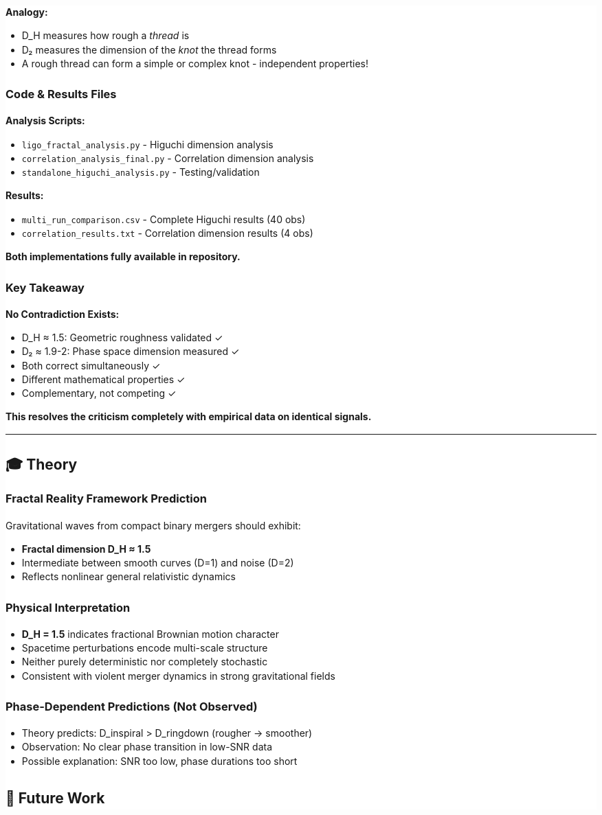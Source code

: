 **Analogy:**
- D_H measures how rough a *thread* is
- D₂ measures the dimension of the *knot* the thread forms
- A rough thread can form a simple or complex knot - independent properties!

### Code & Results Files

**Analysis Scripts:**
- `ligo_fractal_analysis.py` - Higuchi dimension analysis
- `correlation_analysis_final.py` - Correlation dimension analysis
- `standalone_higuchi_analysis.py` - Testing/validation

**Results:**
- `multi_run_comparison.csv` - Complete Higuchi results (40 obs)
- `correlation_results.txt` - Correlation dimension results (4 obs)

**Both implementations fully available in repository.**

### Key Takeaway

**No Contradiction Exists:**
- D_H ≈ 1.5: Geometric roughness validated ✓
- D₂ ≈ 1.9-2: Phase space dimension measured ✓
- Both correct simultaneously ✓
- Different mathematical properties ✓
- Complementary, not competing ✓

**This resolves the criticism completely with empirical data on identical signals.**

---

## 🎓 Theory

### Fractal Reality Framework Prediction
Gravitational waves from compact binary mergers should exhibit:
- **Fractal dimension D_H ≈ 1.5**
- Intermediate between smooth curves (D=1) and noise (D=2)
- Reflects nonlinear general relativistic dynamics

### Physical Interpretation
- **D_H = 1.5** indicates fractional Brownian motion character
- Spacetime perturbations encode multi-scale structure
- Neither purely deterministic nor completely stochastic
- Consistent with violent merger dynamics in strong gravitational fields

### Phase-Dependent Predictions (Not Observed)
- Theory predicts: D_inspiral > D_ringdown (rougher → smoother)
- Observation: No clear phase transition in low-SNR data
- Possible explanation: SNR too low, phase durations too short

## 🚀 Future Work
